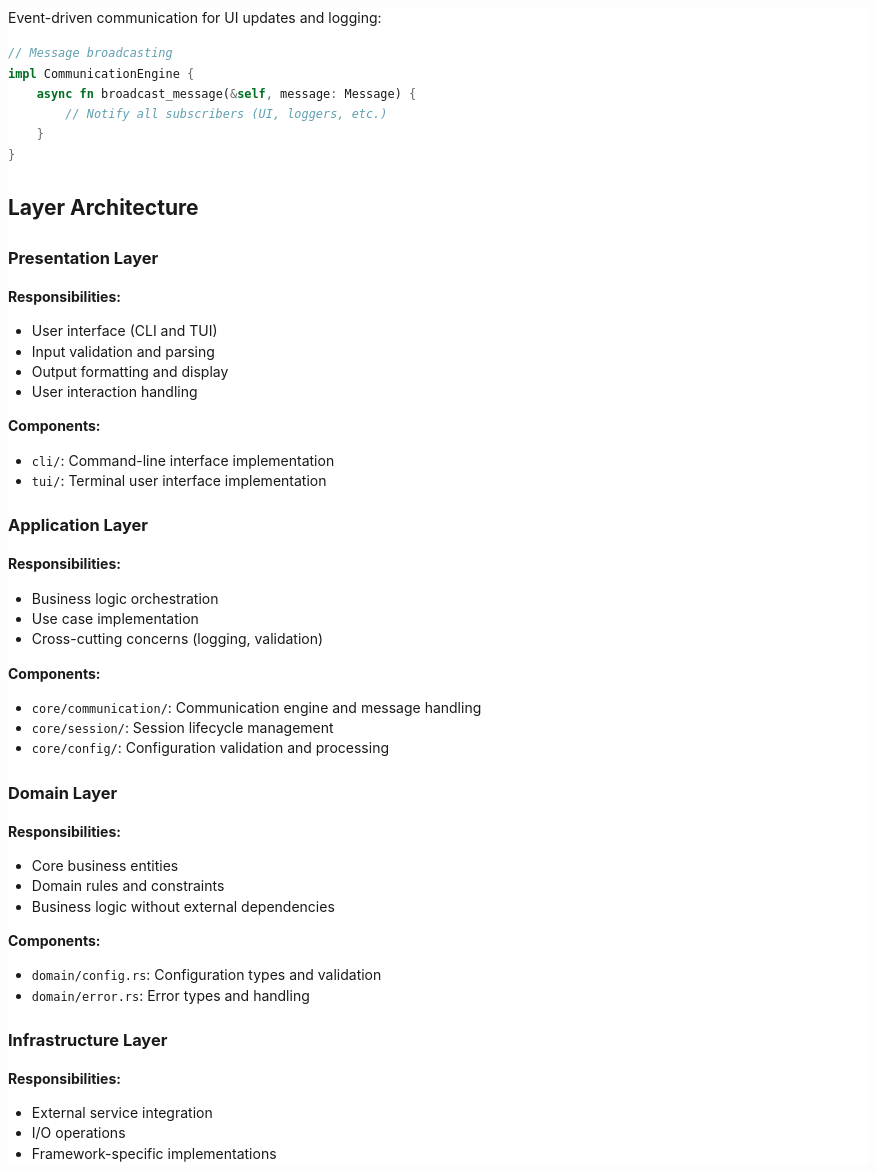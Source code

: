 Event-driven communication for UI updates and logging:

```rust
// Message broadcasting
impl CommunicationEngine {
    async fn broadcast_message(&self, message: Message) {
        // Notify all subscribers (UI, loggers, etc.)
    }
}
```

## Layer Architecture

### Presentation Layer

**Responsibilities:**
- User interface (CLI and TUI)
- Input validation and parsing
- Output formatting and display
- User interaction handling

**Components:**
- `cli/`: Command-line interface implementation
- `tui/`: Terminal user interface implementation

### Application Layer

**Responsibilities:**
- Business logic orchestration
- Use case implementation
- Cross-cutting concerns (logging, validation)

**Components:**
- `core/communication/`: Communication engine and message handling
- `core/session/`: Session lifecycle management
- `core/config/`: Configuration validation and processing

### Domain Layer

**Responsibilities:**
- Core business entities
- Domain rules and constraints
- Business logic without external dependencies

**Components:**
- `domain/config.rs`: Configuration types and validation
- `domain/error.rs`: Error types and handling

### Infrastructure Layer

**Responsibilities:**
- External service integration
- I/O operations
- Framework-specific implementations
